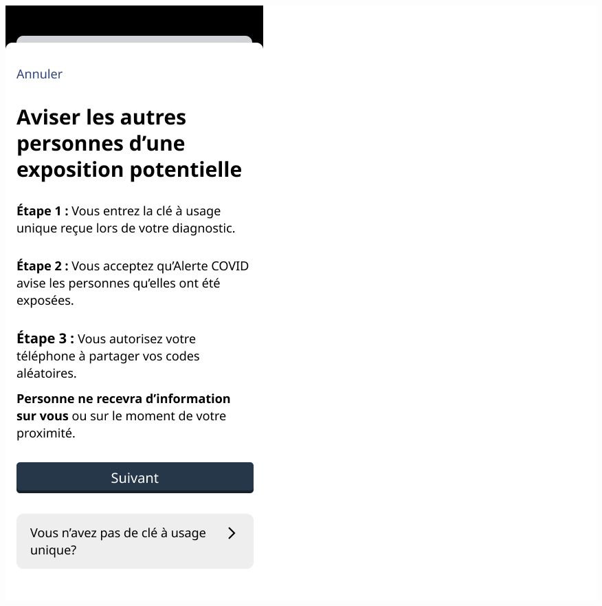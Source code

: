 ![Capture d’écran de l’écran « Aviser les autres personnes d’une exposition potentielle », qui explique les étapes pour envoyer une notification d’exposition.](recherche/images/AviserLesAutres.png "Capture d’écran")


   

